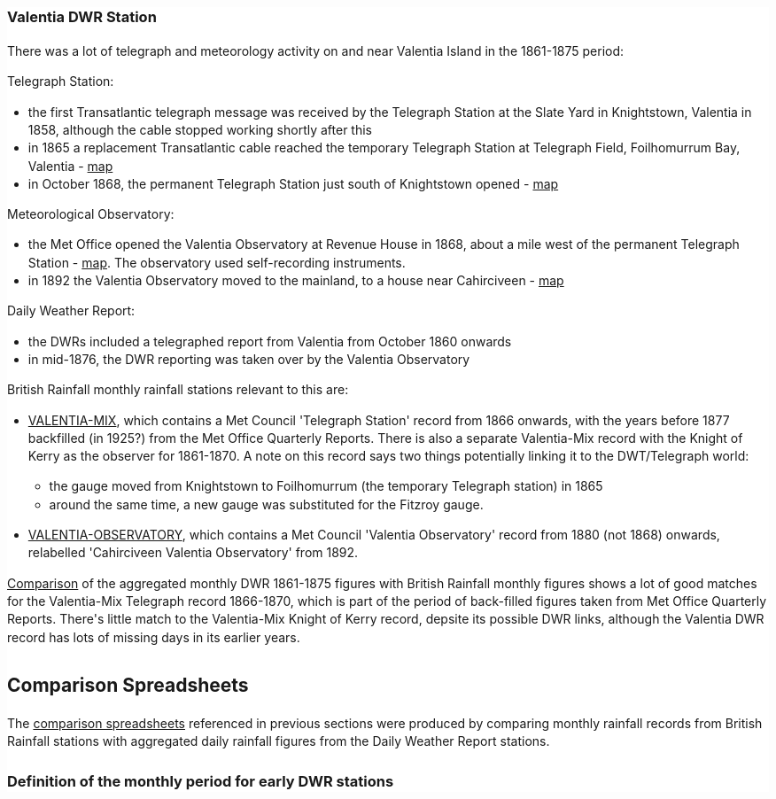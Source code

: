 ### Valentia DWR Station

There was a lot of telegraph and meteorology activity on and near Valentia Island in the 1861-1875 period:

Telegraph Station:
* the first Transatlantic telegraph message was received by the Telegraph Station at the Slate Yard in Knightstown, Valentia in 1858, although the cable stopped working shortly after this
* in 1865 a replacement Transatlantic cable reached the temporary Telegraph Station at Telegraph Field, Foilhomurrum Bay, Valentia - [map](https://maps.nls.uk/geo/explore/#zoom=16.1&lat=51.89327&lon=-10.38416&layers=6&b=9)
* in October 1868, the permanent Telegraph Station just south of Knightstown opened - [map](https://maps.nls.uk/geo/explore/#zoom=16.4&lat=51.92334&lon=-10.28955&layers=6&b=9)

Meteorological Observatory:
* the Met Office opened the Valentia Observatory at Revenue House in 1868, about a mile west of the permanent Telegraph Station - [map](https://maps.nls.uk/geo/explore/#zoom=16.4&lat=51.90998&lon=-10.30051&layers=6&b=9). The observatory used self-recording instruments.
* in 1892 the Valentia Observatory moved to the mainland, to a house near Cahirciveen - [map](https://maps.nls.uk/geo/explore/#zoom=16.8&lat=51.94087&lon=-10.24296&layers=6&b=9)

Daily Weather Report:
* the DWRs included a telegraphed report from Valentia from October 1860 onwards
* in mid-1876, the DWR reporting was taken over by the Valentia Observatory

British Rainfall monthly rainfall stations relevant to this are:

* [VALENTIA-MIX](https://github.com/ed-hawkins/rainfall-rescue/tree/master/DATA/VALENTIA-MIX), which contains a Met Council 'Telegraph Station' record from 1866 onwards, with the years before 1877 backfilled (in 1925?) from the Met Office Quarterly Reports. There is also a separate Valentia-Mix record with the Knight of Kerry as the observer for 1861-1870. A note on this record says two things potentially linking it to the DWT/Telegraph world: 
    * the gauge moved from Knightstown to Foilhomurrum (the temporary Telegraph station) in 1865
    * around the same time, a new gauge was substituted for the Fitzroy gauge.

* [VALENTIA-OBSERVATORY](https://github.com/ed-hawkins/rainfall-rescue/tree/master/DATA/VALENTIA-OBSERVATORY), which contains a Met Council 'Valentia Observatory' record from 1880 (not 1868) onwards, relabelled 'Cahirciveen Valentia Observatory' from 1892.

[Comparison](Comparisons/VALENTIA-DWR-1861-1875-Comparison.xlsx) of the aggregated monthly DWR 1861-1875 figures with British Rainfall monthly figures shows a lot of good matches for the Valentia-Mix Telegraph record 1866-1870, which is part of the period of back-filled figures taken from Met Office Quarterly Reports. There's little match to the Valentia-Mix Knight of Kerry record, depsite its possible DWR links, although the Valentia DWR record has lots of missing days in its earlier years.

<a id="comparisons"/>

## Comparison Spreadsheets

The [comparison spreadsheets](Comparisons) referenced in previous sections were produced by comparing monthly rainfall records from British Rainfall stations with aggregated daily rainfall figures from the Daily Weather Report stations.

### Definition of the monthly period for early DWR stations
